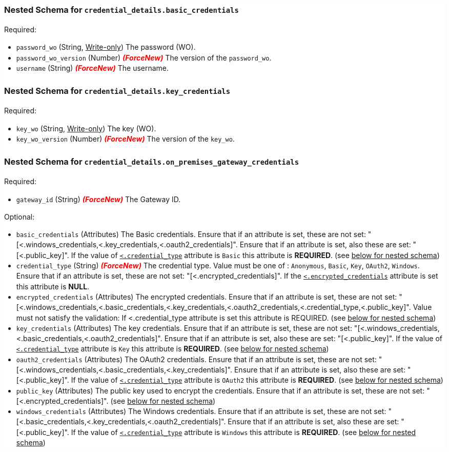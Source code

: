 <a id="nestedatt--credential_details--basic_credentials"></a>

### Nested Schema for `credential_details.basic_credentials`

Required:

- `password_wo` (String, [Write-only](https://developer.hashicorp.com/terraform/language/resources/ephemeral#write-only-arguments)) The password (WO).
- `password_wo_version` (Number) <i style="color:red;font-weight: bold">(ForceNew)</i> The version of the `password_wo`.
- `username` (String) <i style="color:red;font-weight: bold">(ForceNew)</i> The username.

<a id="nestedatt--credential_details--key_credentials"></a>

### Nested Schema for `credential_details.key_credentials`

Required:

- `key_wo` (String, [Write-only](https://developer.hashicorp.com/terraform/language/resources/ephemeral#write-only-arguments)) The key (WO).
- `key_wo_version` (Number) <i style="color:red;font-weight: bold">(ForceNew)</i> The version of the `key_wo`.

<a id="nestedatt--credential_details--on_premises_gateway_credentials"></a>

### Nested Schema for `credential_details.on_premises_gateway_credentials`

Required:

- `gateway_id` (String) <i style="color:red;font-weight: bold">(ForceNew)</i> The Gateway ID.

Optional:

- `basic_credentials` (Attributes) The Basic credentials. Ensure that if an attribute is set, these are not set: "[<.windows_credentials,<.key_credentials,<.oauth2_credentials]". Ensure that if an attribute is set, also these are set: "[<.public_key]". If the value of [`<.credential_type`](#<.credential_type) attribute is `Basic` this attribute is **REQUIRED**. (see [below for nested schema](#nestedatt--credential_details--on_premises_gateway_credentials--basic_credentials))
- `credential_type` (String) <i style="color:red;font-weight: bold">(ForceNew)</i> The credential type. Value must be one of : `Anonymous`, `Basic`, `Key`, `OAuth2`, `Windows`. Ensure that if an attribute is set, these are not set: "[<.encrypted_credentials]". If the [`<.encrypted_credentials`](#<.encrypted_credentials) attribute is set this attribute is **NULL**.
- `encrypted_credentials` (Attributes) The encrypted credentials. Ensure that if an attribute is set, these are not set: "[<.windows_credentials,<.basic_credentials,<.key_credentials,<.oauth2_credentials,<.credential_type,<.public_key]". Value must not satisfy the validation: If <.credential_type attribute is set this attribute is REQUIRED. (see [below for nested schema](#nestedatt--credential_details--on_premises_gateway_credentials--encrypted_credentials))
- `key_credentials` (Attributes) The key credentials. Ensure that if an attribute is set, these are not set: "[<.windows_credentials,<.basic_credentials,<.oauth2_credentials]". Ensure that if an attribute is set, also these are set: "[<.public_key]". If the value of [`<.credential_type`](#<.credential_type) attribute is `Key` this attribute is **REQUIRED**. (see [below for nested schema](#nestedatt--credential_details--on_premises_gateway_credentials--key_credentials))
- `oauth2_credentials` (Attributes) The OAuth2 credentials. Ensure that if an attribute is set, these are not set: "[<.windows_credentials,<.basic_credentials,<.key_credentials]". Ensure that if an attribute is set, also these are set: "[<.public_key]". If the value of [`<.credential_type`](#<.credential_type) attribute is `OAuth2` this attribute is **REQUIRED**. (see [below for nested schema](#nestedatt--credential_details--on_premises_gateway_credentials--oauth2_credentials))
- `public_key` (Attributes) The public key used to encrypt the credentials. Ensure that if an attribute is set, these are not set: "[<.encrypted_credentials]". (see [below for nested schema](#nestedatt--credential_details--on_premises_gateway_credentials--public_key))
- `windows_credentials` (Attributes) The Windows credentials. Ensure that if an attribute is set, these are not set: "[<.basic_credentials,<.key_credentials,<.oauth2_credentials]". Ensure that if an attribute is set, also these are set: "[<.public_key]". If the value of [`<.credential_type`](#<.credential_type) attribute is `Windows` this attribute is **REQUIRED**. (see [below for nested schema](#nestedatt--credential_details--on_premises_gateway_credentials--windows_credentials))
